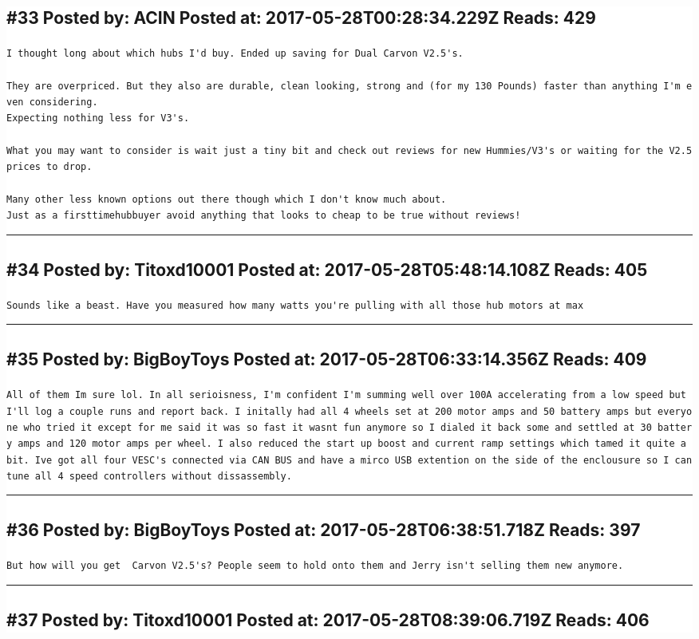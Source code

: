 ## \#33 Posted by: ACIN Posted at: 2017-05-28T00:28:34.229Z Reads: 429

```
I thought long about which hubs I'd buy. Ended up saving for Dual Carvon V2.5's.

They are overpriced. But they also are durable, clean looking, strong and (for my 130 Pounds) faster than anything I'm even considering.
Expecting nothing less for V3's.

What you may want to consider is wait just a tiny bit and check out reviews for new Hummies/V3's or waiting for the V2.5 prices to drop.

Many other less known options out there though which I don't know much about.
Just as a firsttimehubbuyer avoid anything that looks to cheap to be true without reviews!
```

---
## \#34 Posted by: Titoxd10001 Posted at: 2017-05-28T05:48:14.108Z Reads: 405

```
Sounds like a beast. Have you measured how many watts you're pulling with all those hub motors at max
```

---
## \#35 Posted by: BigBoyToys Posted at: 2017-05-28T06:33:14.356Z Reads: 409

```
All of them Im sure lol. In all serioisness, I'm confident I'm summing well over 100A accelerating from a low speed but I'll log a couple runs and report back. I initally had all 4 wheels set at 200 motor amps and 50 battery amps but everyone who tried it except for me said it was so fast it wasnt fun anymore so I dialed it back some and settled at 30 battery amps and 120 motor amps per wheel. I also reduced the start up boost and current ramp settings which tamed it quite a bit. Ive got all four VESC's connected via CAN BUS and have a mirco USB extention on the side of the enclousure so I can tune all 4 speed controllers without dissassembly.
```

---
## \#36 Posted by: BigBoyToys Posted at: 2017-05-28T06:38:51.718Z Reads: 397

```
But how will you get  Carvon V2.5's? People seem to hold onto them and Jerry isn't selling them new anymore.
```

---
## \#37 Posted by: Titoxd10001 Posted at: 2017-05-28T08:39:06.719Z Reads: 406
